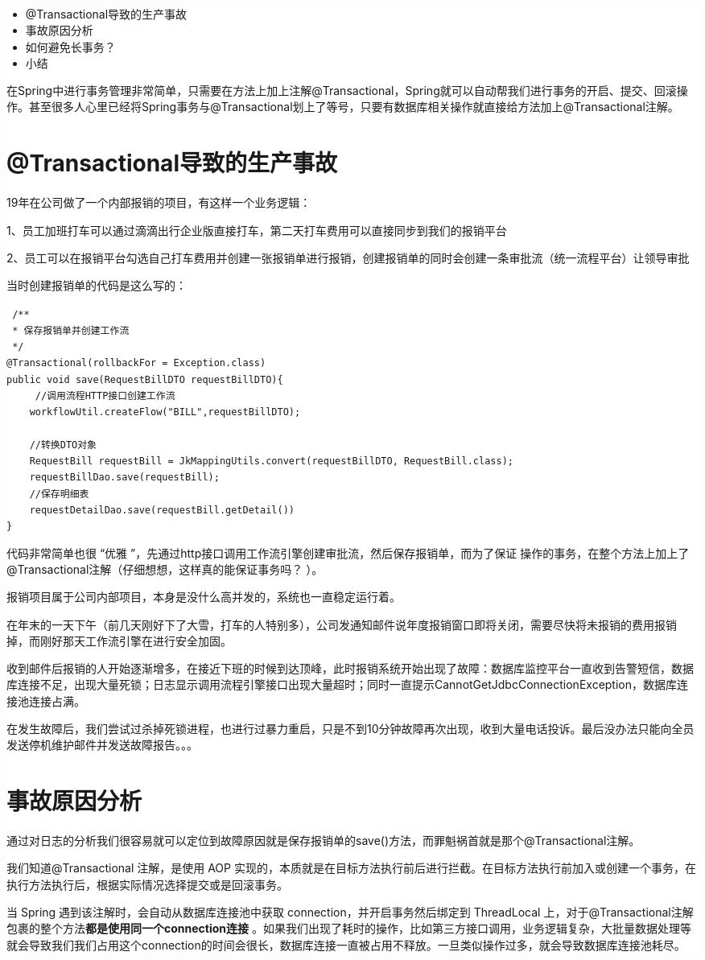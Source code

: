  - @Transactional导致的生产事故 
 - 事故原因分析 
 - 如何避免长事务？ 
 - 小结


在Spring中进行事务管理非常简单，只需要在方法上加上注解@Transactional，Spring就可以自动帮我们进行事务的开启、提交、回滚操作。甚至很多人心里已经将Spring事务与@Transactional划上了等号，只要有数据库相关操作就直接给方法加上@Transactional注解。

# @Transactional导致的生产事故
19年在公司做了一个内部报销的项目，有这样一个业务逻辑：

1、员工加班打车可以通过滴滴出行企业版直接打车，第二天打车费用可以直接同步到我们的报销平台

2、员工可以在报销平台勾选自己打车费用并创建一张报销单进行报销，创建报销单的同时会创建一条审批流（统一流程平台）让领导审批

当时创建报销单的代码是这么写的：
```
 /**
 * 保存报销单并创建工作流
 */
@Transactional(rollbackFor = Exception.class)
public void save(RequestBillDTO requestBillDTO){
     //调用流程HTTP接口创建工作流
    workflowUtil.createFlow("BILL",requestBillDTO);
    
    //转换DTO对象
    RequestBill requestBill = JkMappingUtils.convert(requestBillDTO, RequestBill.class);
    requestBillDao.save(requestBill);
    //保存明细表
    requestDetailDao.save(requestBill.getDetail())
}
```

代码非常简单也很 “优雅 ”，先通过http接口调用工作流引擎创建审批流，然后保存报销单，而为了保证 操作的事务，在整个方法上加上了@Transactional注解（仔细想想，这样真的能保证事务吗？ ）。

报销项目属于公司内部项目，本身是没什么高并发的，系统也一直稳定运行着。

在年末的一天下午（前几天刚好下了大雪，打车的人特别多），公司发通知邮件说年度报销窗口即将关闭，需要尽快将未报销的费用报销掉，而刚好那天工作流引擎在进行安全加固。

收到邮件后报销的人开始逐渐增多，在接近下班的时候到达顶峰，此时报销系统开始出现了故障：数据库监控平台一直收到告警短信，数据库连接不足，出现大量死锁；日志显示调用流程引擎接口出现大量超时；同时一直提示CannotGetJdbcConnectionException，数据库连接池连接占满。

在发生故障后，我们尝试过杀掉死锁进程，也进行过暴力重启，只是不到10分钟故障再次出现，收到大量电话投诉。最后没办法只能向全员发送停机维护邮件并发送故障报告。。。

# 事故原因分析
通过对日志的分析我们很容易就可以定位到故障原因就是保存报销单的save()方法，而罪魁祸首就是那个@Transactional注解。

我们知道@Transactional 注解，是使用 AOP 实现的，本质就是在目标方法执行前后进行拦截。在目标方法执行前加入或创建一个事务，在执行方法执行后，根据实际情况选择提交或是回滚事务。

当 Spring 遇到该注解时，会自动从数据库连接池中获取 connection，并开启事务然后绑定到 ThreadLocal 上，对于@Transactional注解包裹的整个方法**都是使用同一个connection连接** 。如果我们出现了耗时的操作，比如第三方接口调用，业务逻辑复杂，大批量数据处理等就会导致我们我们占用这个connection的时间会很长，数据库连接一直被占用不释放。一旦类似操作过多，就会导致数据库连接池耗尽。
